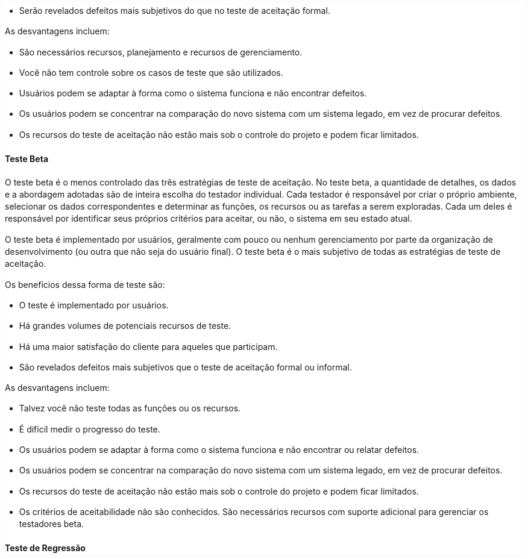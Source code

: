 - Serão revelados defeitos mais subjetivos do que no teste de aceitação formal.
  

As desvantagens incluem:

- São necessários recursos, planejamento e recursos de gerenciamento.

- Você não tem controle sobre os casos de teste que são utilizados.

-  Usuários podem se adaptar à forma como o sistema funciona e não encontrar defeitos.

- Os usuários podem se concentrar na comparação do novo sistema com um sistema legado, em vez de procurar defeitos.

- Os recursos do teste de aceitação não estão mais sob o controle do projeto e podem ficar limitados.
  
  
  

#### Teste Beta

O teste beta é o menos controlado das três estratégias de teste de aceitação. No teste
beta, a quantidade de detalhes, os dados e a abordagem adotadas são de inteira escolha do testador individual. Cada testador é responsável por criar o próprio ambiente, selecionar os dados correspondentes e determinar as funções, os recursos ou as tarefas a serem exploradas. Cada um deles é responsável por identificar seus próprios critérios para aceitar, ou não, o sistema em seu estado atual. 

O teste beta é implementado por usuários, geralmente com pouco ou nenhum gerenciamento por parte da organização de desenvolvimento (ou outra que não seja do usuário final). O teste beta é o mais subjetivo de todas as estratégias de teste de aceitação.


Os benefícios dessa forma de teste são:

- O teste é implementado por usuários.

- Há grandes volumes de potenciais recursos de teste.

- Há uma maior satisfação do cliente para aqueles que participam.

- São revelados defeitos mais subjetivos que o teste de aceitação formal ou informal.
  

As desvantagens incluem:

- Talvez você não teste todas as funções ou os recursos. 

- É difícil medir o progresso do teste.

- Os usuários podem se adaptar à forma como o sistema funciona e não encontrar ou relatar defeitos.

- Os usuários podem se concentrar na comparação do novo sistema com um sistema legado, em vez de procurar defeitos.

- Os recursos do teste de aceitação não estão mais sob o controle do projeto e podem ficar limitados.

- Os critérios de aceitabilidade não são conhecidos.
  São necessários recursos com suporte adicional para gerenciar os testadores beta.



#### Teste de Regressão
